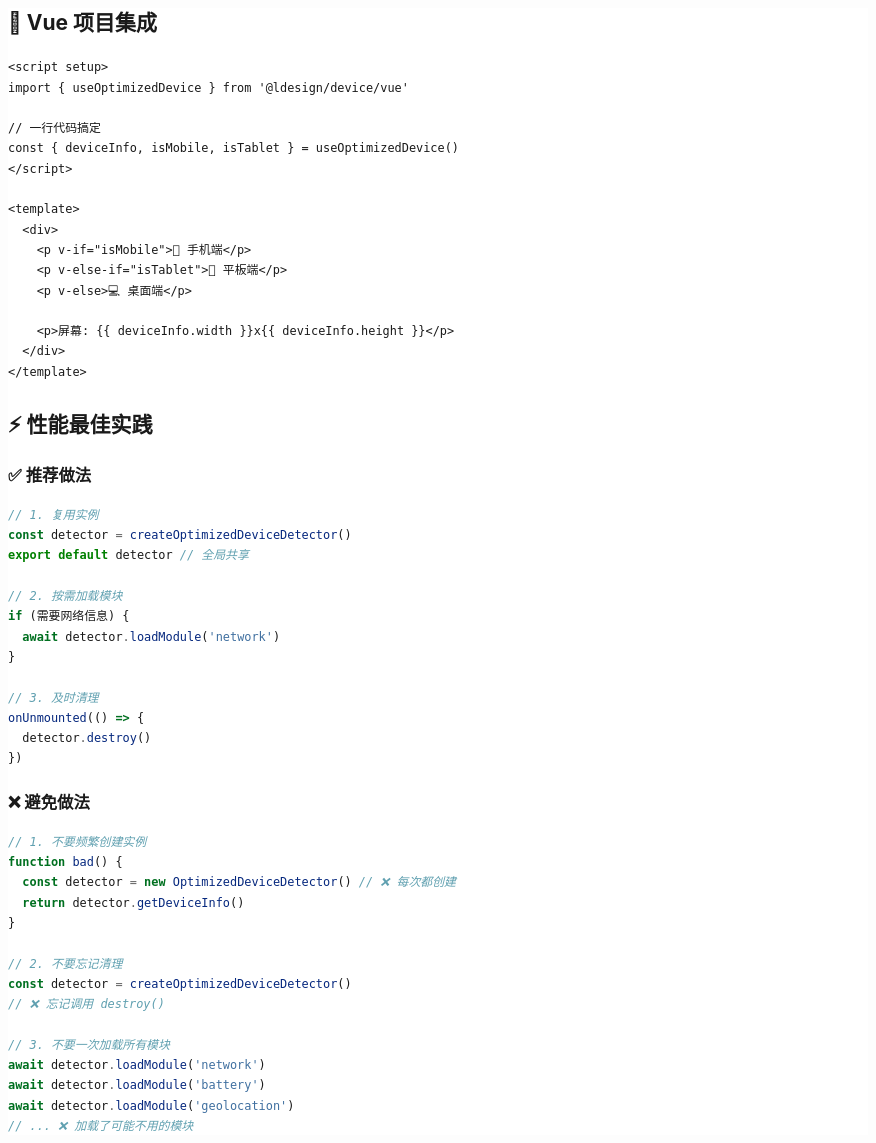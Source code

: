 ## 🎨 Vue 项目集成

```vue
<script setup>
import { useOptimizedDevice } from '@ldesign/device/vue'

// 一行代码搞定
const { deviceInfo, isMobile, isTablet } = useOptimizedDevice()
</script>

<template>
  <div>
    <p v-if="isMobile">📱 手机端</p>
    <p v-else-if="isTablet">📱 平板端</p>
    <p v-else>💻 桌面端</p>
    
    <p>屏幕: {{ deviceInfo.width }}x{{ deviceInfo.height }}</p>
  </div>
</template>
```

## ⚡ 性能最佳实践

### ✅ 推荐做法

```typescript
// 1. 复用实例
const detector = createOptimizedDeviceDetector()
export default detector // 全局共享

// 2. 按需加载模块
if (需要网络信息) {
  await detector.loadModule('network')
}

// 3. 及时清理
onUnmounted(() => {
  detector.destroy()
})
```

### ❌ 避免做法

```typescript
// 1. 不要频繁创建实例
function bad() {
  const detector = new OptimizedDeviceDetector() // ❌ 每次都创建
  return detector.getDeviceInfo()
}

// 2. 不要忘记清理
const detector = createOptimizedDeviceDetector()
// ❌ 忘记调用 destroy()

// 3. 不要一次加载所有模块
await detector.loadModule('network')
await detector.loadModule('battery')
await detector.loadModule('geolocation')
// ... ❌ 加载了可能不用的模块
```
